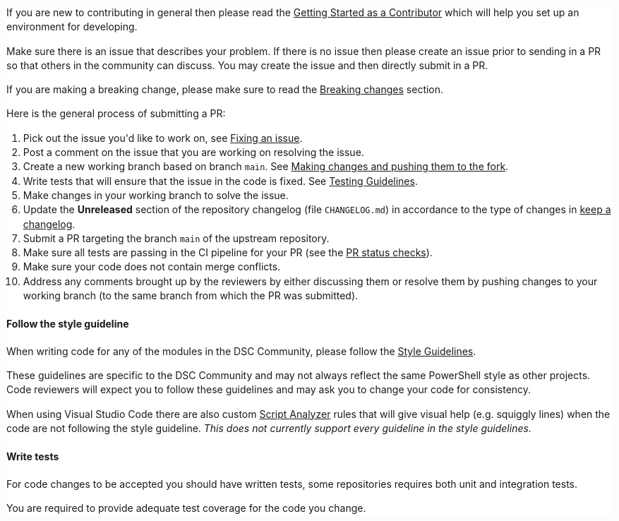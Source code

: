 If you are new to contributing in general then please read the
[Getting Started as a Contributor](/guidelines/getting-started) which
will help you set up an environment for developing.

Make sure there is an issue that describes your problem. If there is
no issue then please create an issue prior to sending in a PR so that
others in the community can discuss. You may create the issue and then
directly submit in a PR.

If you are making a breaking change, please make sure to read the
[Breaking changes](#breaking-changes) section.

Here is the general process of submitting a PR:

1. Pick out the issue you'd like to work on, see [Fixing an issue](#fixing-an-issue).
1. Post a comment on the issue that you are working on resolving the issue.
1. Create a new working branch based on branch `main`. See
   [Making changes and pushing them to the fork](/guidelines/getting-started/#making-changes-and-pushing-them-to-the-fork).
1. Write tests that will ensure that the issue in the code is fixed.
   See [Testing Guidelines](/guidelines/testing-guidelines).
1. Make changes in your working branch to solve the issue.
1. Update the **Unreleased** section of the repository changelog (file
   `CHANGELOG.md`) in accordance to the type of changes in [keep a changelog](https://keepachangelog.com/en/1.0.0/).
1. Submit a PR targeting the branch `main` of the upstream repository.
1. Make sure all tests are passing in the CI pipeline for your PR
   (see the [PR status checks](https://help.github.com/en/github/collaborating-with-issues-and-pull-requests/about-status-checks)).
1. Make sure your code does not contain merge conflicts.
1. Address any comments brought up by the reviewers by either discussing
   them or resolve them by pushing changes to your working branch (to
   the same branch from which the PR was submitted).

#### Follow the style guideline

When writing code for any of the modules in the DSC Community, please follow
the [Style Guidelines](/styleguidelines).

These guidelines are specific to the DSC Community and may not always reflect
the same PowerShell style as other projects. Code reviewers will expect you
to follow these guidelines and may ask you to change your code for consistency.

When using Visual Studio Code there are also custom [Script Analyzer](https://github.com/PowerShell/PSScriptAnalyzer)
rules that will give visual help (e.g. squiggly lines) when the code are not
following the style guideline. *This does not currently support every*
*guideline in the style guidelines.*

#### Write tests

For code changes to be accepted you should have written tests, some
repositories requires both unit and integration tests.

You are required to provide adequate test coverage for the code you change.
